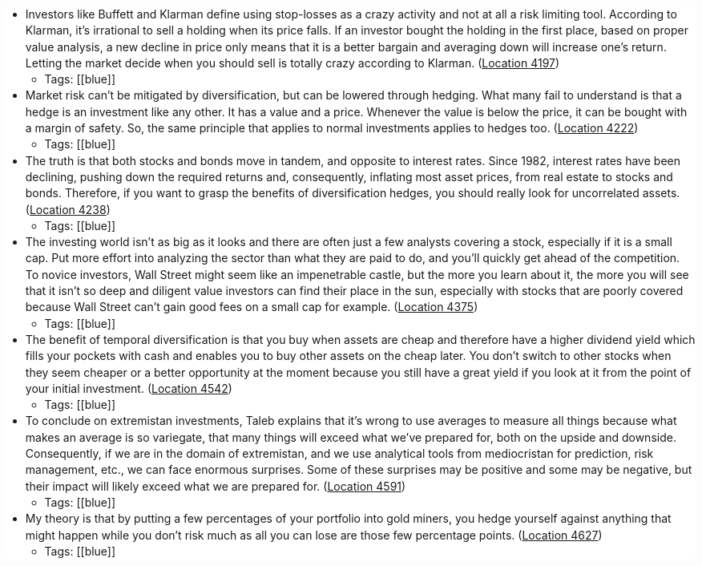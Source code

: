 - Investors like Buffett and Klarman define using stop-losses as a crazy activity and not at all a risk limiting tool. According to Klarman, it’s irrational to sell a holding when its price falls. If an investor bought the holding in the first place, based on proper value analysis, a new decline in price only means that it is a better bargain and averaging down will increase one’s return. Letting the market decide when you should sell is totally crazy according to Klarman. ([Location 4197](https://readwise.io/to_kindle?action=open&asin=B07CNFFJ9J&location=4197))
    - Tags: [[blue]] 
- Market risk can’t be mitigated by diversification, but can be lowered through hedging. What many fail to understand is that a hedge is an investment like any other. It has a value and a price. Whenever the value is below the price, it can be bought with a margin of safety. So, the same principle that applies to normal investments applies to hedges too. ([Location 4222](https://readwise.io/to_kindle?action=open&asin=B07CNFFJ9J&location=4222))
    - Tags: [[blue]] 
- The truth is that both stocks and bonds move in tandem, and opposite to interest rates. Since 1982, interest rates have been declining, pushing down the required returns and, consequently, inflating most asset prices, from real estate to stocks and bonds. Therefore, if you want to grasp the benefits of diversification hedges, you should really look for uncorrelated assets. ([Location 4238](https://readwise.io/to_kindle?action=open&asin=B07CNFFJ9J&location=4238))
    - Tags: [[blue]] 
- The investing world isn’t as big as it looks and there are often just a few analysts covering a stock, especially if it is a small cap. Put more effort into analyzing the sector than what they are paid to do, and you’ll quickly get ahead of the competition. To novice investors, Wall Street might seem like an impenetrable castle, but the more you learn about it, the more you will see that it isn’t so deep and diligent value investors can find their place in the sun, especially with stocks that are poorly covered because Wall Street can’t gain good fees on a small cap for example. ([Location 4375](https://readwise.io/to_kindle?action=open&asin=B07CNFFJ9J&location=4375))
    - Tags: [[blue]] 
- The benefit of temporal diversification is that you buy when assets are cheap and therefore have a higher dividend yield which fills your pockets with cash and enables you to buy other assets on the cheap later. You don’t switch to other stocks when they seem cheaper or a better opportunity at the moment because you still have a great yield if you look at it from the point of your initial investment. ([Location 4542](https://readwise.io/to_kindle?action=open&asin=B07CNFFJ9J&location=4542))
    - Tags: [[blue]] 
- To conclude on extremistan investments, Taleb explains that it’s wrong to use averages to measure all things because what makes an average is so variegate, that many things will exceed what we’ve prepared for, both on the upside and downside. Consequently, if we are in the domain of extremistan, and we use analytical tools from mediocristan for prediction, risk management, etc., we can face enormous surprises. Some of these surprises may be positive and some may be negative, but their impact will likely exceed what we are prepared for. ([Location 4591](https://readwise.io/to_kindle?action=open&asin=B07CNFFJ9J&location=4591))
    - Tags: [[blue]] 
- My theory is that by putting a few percentages of your portfolio into gold miners, you hedge yourself against anything that might happen while you don’t risk much as all you can lose are those few percentage points. ([Location 4627](https://readwise.io/to_kindle?action=open&asin=B07CNFFJ9J&location=4627))
    - Tags: [[blue]] 
